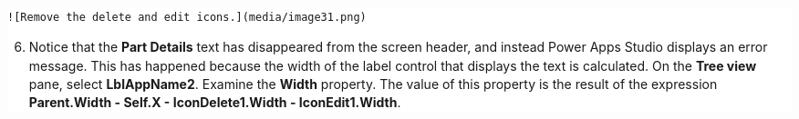     ![Remove the delete and edit icons.](media/image31.png)

6. Notice that the **Part Details** text has disappeared from the screen header, and instead Power Apps Studio displays an error message. This has happened because the width of the label control that displays the text is calculated. On the **Tree view** pane, select **LblAppName2**. Examine the **Width** property. The value of this property is the result of the expression **Parent.Width - Self.X - IconDelete1.Width - IconEdit1.Width**.
